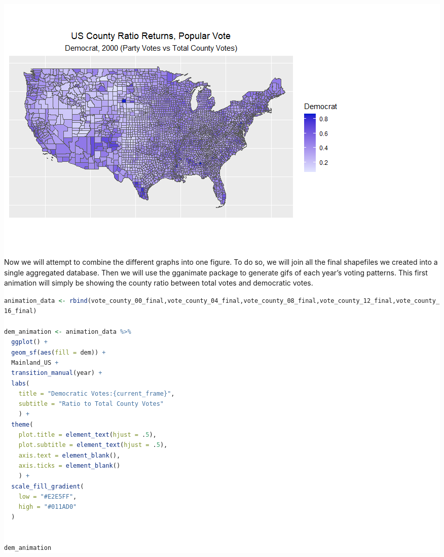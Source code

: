 ![](us_pres_prj_final_files/figure-gfm/test_graph-1.png)

Now we will attempt to combine the different graphs into one figure. To
do so, we will join all the final shapefiles we created into a single
aggregated database. Then we will use the gganimate package to generate
gifs of each year’s voting patterns. This first animation will simply be
showing the county ratio between total votes and democratic votes.

``` r
animation_data <- rbind(vote_county_00_final,vote_county_04_final,vote_county_08_final,vote_county_12_final,vote_county_16_final)

dem_animation <- animation_data %>%
  ggplot() +
  geom_sf(aes(fill = dem)) +
  Mainland_US +
  transition_manual(year) +
  labs(
    title = "Democratic Votes:{current_frame}",
    subtitle = "Ratio to Total County Votes"
    ) +
  theme(
    plot.title = element_text(hjust = .5),
    plot.subtitle = element_text(hjust = .5),
    axis.text = element_blank(),
    axis.ticks = element_blank()
    ) +
  scale_fill_gradient(
    low = "#E2E5FF",
    high = "#011AD0"
  )


dem_animation
```
